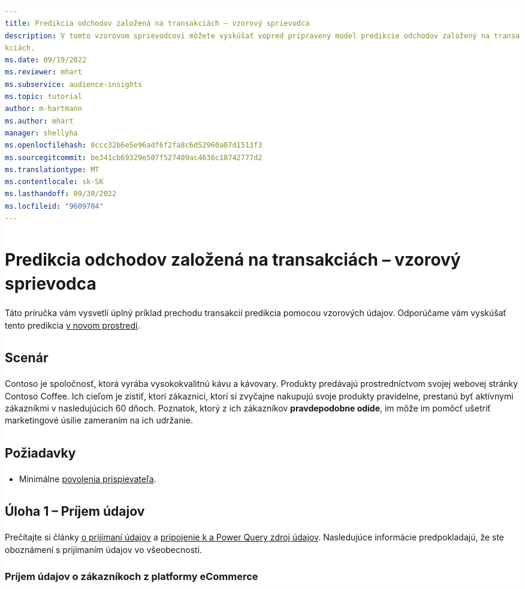 ```yaml
---
title: Predikcia odchodov založená na transakciách – vzorový sprievodca
description: V tomto vzorovom sprievodcovi môžete vyskúšať vopred pripravený model predikcie odchodov založený na transakciách.
ms.date: 09/19/2022
ms.reviewer: mhart
ms.subservice: audience-insights
ms.topic: tutorial
author: m-hartmann
ms.author: mhart
manager: shellyha
ms.openlocfilehash: 0ccc32b6e5e96adf6f2fa8c6d52960a07d1513f3
ms.sourcegitcommit: be341cb69329e507f527409ac4636c18742777d2
ms.translationtype: MT
ms.contentlocale: sk-SK
ms.lasthandoff: 09/30/2022
ms.locfileid: "9609704"
---
```

# <a name="transactional-churn-prediction-sample-guide"></a>Predikcia odchodov založená na transakciách – vzorový sprievodca

Táto príručka vám vysvetlí úplný príklad prechodu transakcií predikcia pomocou vzorových údajov. Odporúčame vám vyskúšať tento predikcia [v novom prostredí](manage-environments.md).

## <a name="scenario"></a>Scenár

Contoso je spoločnosť, ktorá vyrába vysokokvalitnú kávu a kávovary. Produkty predávajú prostredníctvom svojej webovej stránky Contoso Coffee. Ich cieľom je zistiť, ktorí zákazníci, ktorí si zvyčajne nakupujú svoje produkty pravidelne, prestanú byť aktívnymi zákazníkmi v nasledujúcich 60 dňoch. Poznatok, ktorý z ich zákazníkov **pravdepodobne odíde**, im môže im pomôcť ušetriť marketingové úsilie zameraním na ich udržanie.

## <a name="prerequisites"></a>Požiadavky

- Minimálne [povolenia prispievateľa](permissions.md).

## <a name="task-1---ingest-data"></a>Úloha 1 – Príjem údajov

Prečítajte si články [o prijímaní údajov](data-sources.md) a [pripojenie k a Power Query zdroj údajov](connect-power-query.md). Nasledujúce informácie predpokladajú, že ste oboznámení s prijímaním údajov vo všeobecnosti.

### <a name="ingest-customer-data-from-ecommerce-platform"></a>Príjem údajov o zákazníkoch z platformy eCommerce
